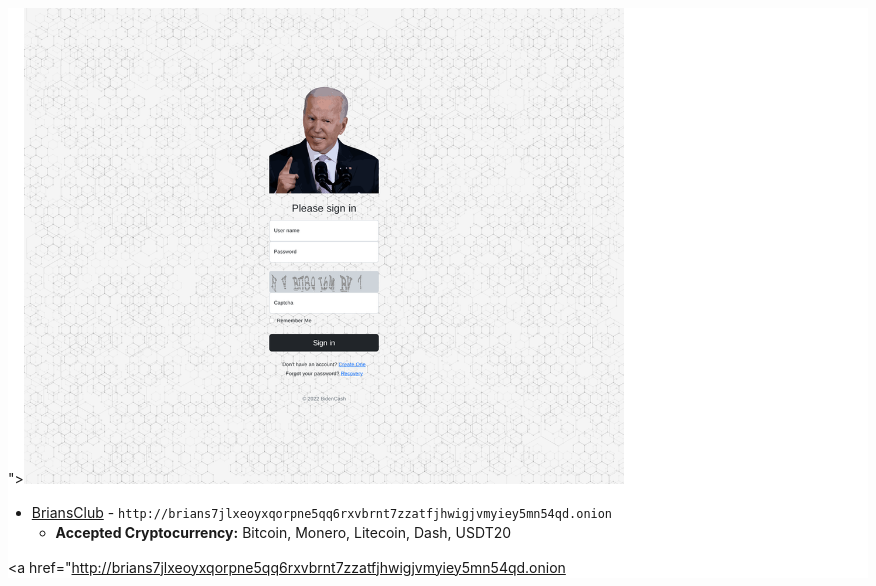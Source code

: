 "><img src="/assets/bidencash.png" width="600"><a>

- [BriansClub](http://brians7jlxeoyxqorpne5qq6rxvbrnt7zzatfjhwigjvmyiey5mn54qd.onion
) - `http://brians7jlxeoyxqorpne5qq6rxvbrnt7zzatfjhwigjvmyiey5mn54qd.onion
`
  - **Accepted Cryptocurrency:** Bitcoin, Monero, Litecoin, Dash, USDT20

<a href="http://brians7jlxeoyxqorpne5qq6rxvbrnt7zzatfjhwigjvmyiey5mn54qd.onion